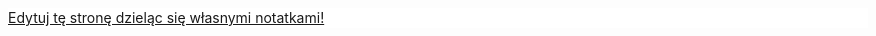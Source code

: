 
<a href="https://github.com/TomaszWaszczyk/historia.waszczyk.com/edit/master/src/content/september-1.md" target="_blank">Edytuj tę stronę dzieląc się własnymi notatkami!</a>


